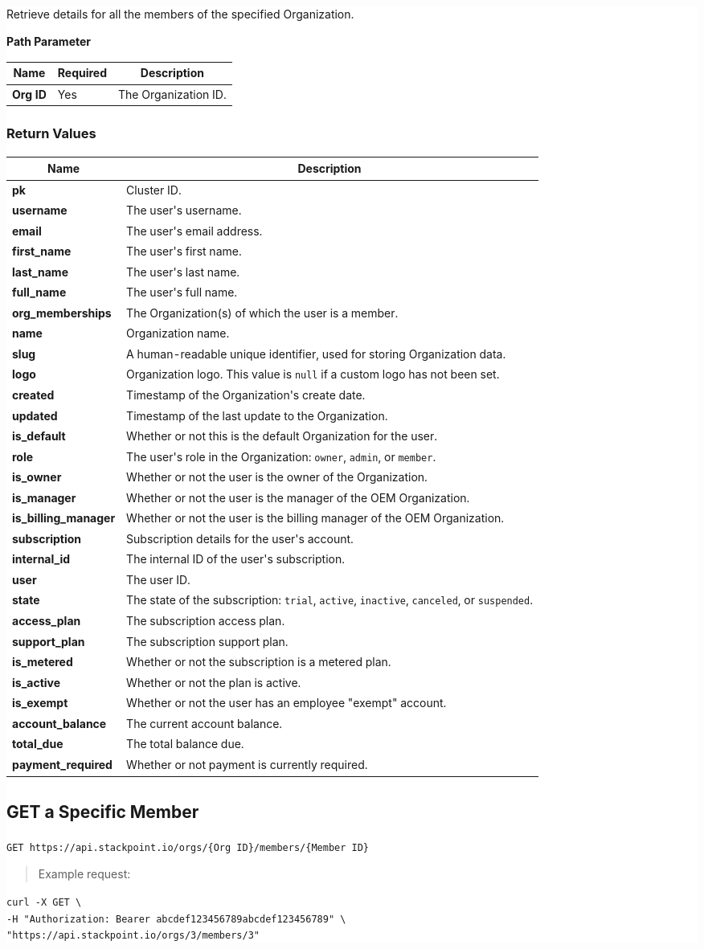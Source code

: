 Retrieve details for all the members of the specified Organization.

**Path Parameter**

**Name** | **Required** | **Description**
-----|----------|-------------
**Org ID** | Yes | The Organization ID.

### Return Values

**Name** | **Description**
---------|-----------------
**pk** | Cluster ID.
**username** | The user's username.
**email** | The user's email address.
**first_name** | The user's first name.
**last_name** | The user's last name.
**full_name** | The user's full name.
**org_memberships** | The Organization(s) of which the user is a member.
**name** | Organization name.
**slug** | A human-readable unique identifier, used for storing Organization data.
**logo** | Organization logo. This value is `null` if a custom logo has not been set.
**created** | Timestamp of the Organization's create date.
**updated** | Timestamp of the last update to the Organization.
**is_default** | Whether or not this is the default Organization for the user.
**role** | The user's role in the Organization: `owner`, `admin`, or `member`.
**is_owner** | Whether or not the user is the owner of the Organization.
**is_manager** | Whether or not the user is the manager of the OEM Organization.
**is_billing_manager** | Whether or not the user is the billing manager of the OEM Organization.
**subscription** | Subscription details for the user's account.
**internal_id** | The internal ID of the user's subscription.
**user** | The user ID.
**state** | The state of the subscription: `trial`, `active`, `inactive`, `canceled`, or `suspended`.
**access_plan** | The subscription access plan.
**support_plan** | The subscription support plan.
**is_metered** | Whether or not the subscription is a metered plan.
**is_active** | Whether or not the plan is active.
**is_exempt** | Whether or not the user has an employee "exempt" account.
**account_balance** | The current account balance.
**total_due** | The total balance due.
**payment_required** | Whether or not payment is currently required.

## GET a Specific Member

```shell
GET https://api.stackpoint.io/orgs/{Org ID}/members/{Member ID}
```
> Example request:

```shell
curl -X GET \
-H "Authorization: Bearer abcdef123456789abcdef123456789" \
"https://api.stackpoint.io/orgs/3/members/3"
```
